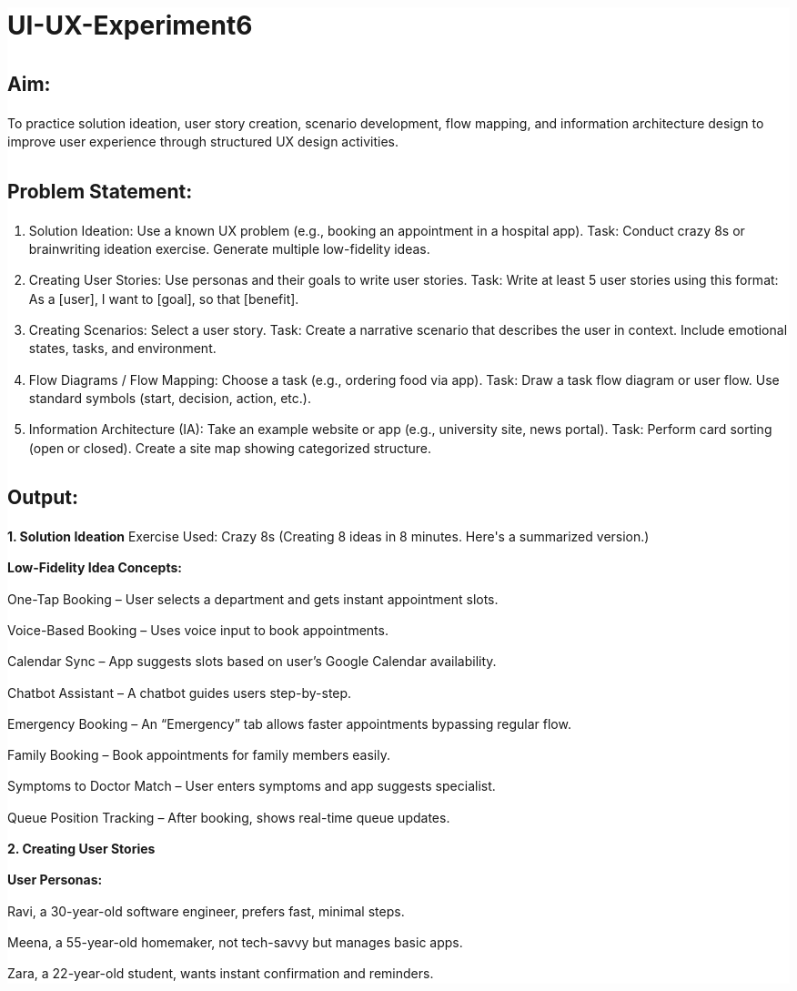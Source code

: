 # UI-UX-Experiment6

## Aim:

To practice solution ideation, user story creation, scenario development, flow mapping, and information architecture design to improve user experience through structured UX design activities.

## Problem Statement:

1. Solution Ideation: Use a known UX problem (e.g., booking an appointment in a hospital app). Task: Conduct crazy 8s or brainwriting ideation exercise. Generate multiple low-fidelity ideas.

2. Creating User Stories: Use personas and their goals to write user stories. Task: Write at least 5 user stories using this format: As a [user], I want to [goal], so that [benefit].

3. Creating Scenarios: Select a user story. Task: Create a narrative scenario that describes the user in context. Include emotional states, tasks, and environment.

4. Flow Diagrams / Flow Mapping: Choose a task (e.g., ordering food via app). Task: Draw a task flow diagram or user flow. Use standard symbols (start, decision, action, etc.).

5. Information Architecture (IA): Take an example website or app (e.g., university site, news portal). Task: Perform card sorting (open or closed). Create a site map showing categorized structure.

## Output:

**1. Solution Ideation**
Exercise Used: Crazy 8s
(Creating 8 ideas in 8 minutes. Here's a summarized version.)

**Low-Fidelity Idea Concepts:**

One-Tap Booking – User selects a department and gets instant appointment slots.

Voice-Based Booking – Uses voice input to book appointments.

Calendar Sync – App suggests slots based on user’s Google Calendar availability.

Chatbot Assistant – A chatbot guides users step-by-step.

Emergency Booking – An “Emergency” tab allows faster appointments bypassing regular flow.

Family Booking – Book appointments for family members easily.

Symptoms to Doctor Match – User enters symptoms and app suggests specialist.

Queue Position Tracking – After booking, shows real-time queue updates.

**2. Creating User Stories**

**User Personas:**

Ravi, a 30-year-old software engineer, prefers fast, minimal steps.

Meena, a 55-year-old homemaker, not tech-savvy but manages basic apps.

Zara, a 22-year-old student, wants instant confirmation and reminders.
